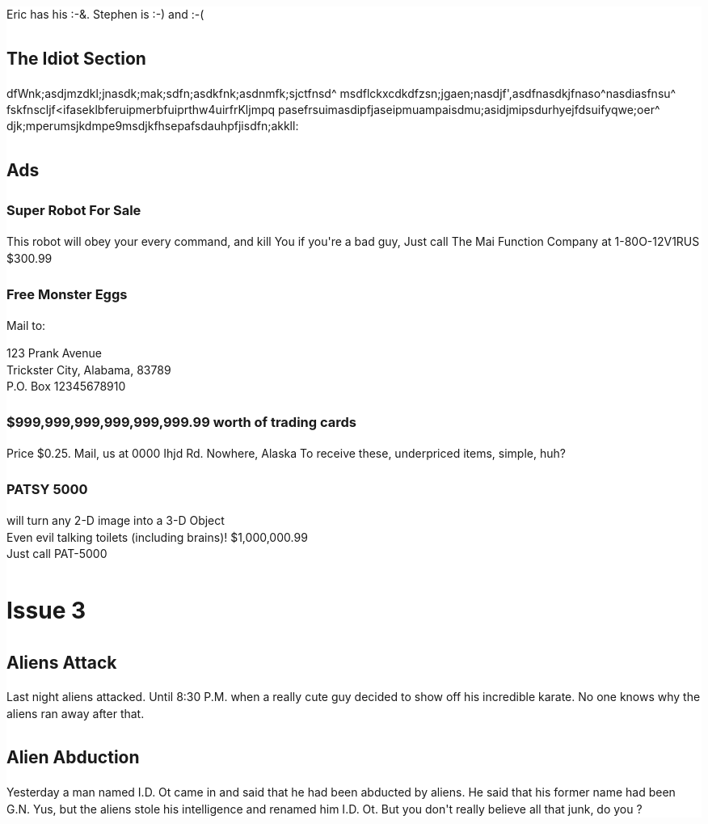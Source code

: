 Eric has his :-&. Stephen is :-) and :-(

## The Idiot Section

dfWnk;asdjmzdkl;jnasdk;mak;sdfn;asdkfnk;asdnmfk;sjctfnsd^
msdflckxcdkdfzsn;jgaen;nasdjf',asdfnasdkjfnaso^nasdiasfnsu^
fskfnscljf<ifaseklbferuipmerbfuiprthw4uirfrKljmpq
pasefrsuimasdipfjaseipmuampaisdmu;asidjmipsdurhyejfdsuifyqwe;oer^
djk;mperumsjkdmpe9msdjkfhsepafsdauhpfjisdfn;akkll:

## Ads

### Super Robot For Sale

This robot will obey your every command, and kill You if you're a bad guy, Just
call The Mai Function Company at 1-80O-12V1RUS
$300.99

### Free Monster Eggs

Mail to:

123 Prank Avenue<br>
Trickster City, Alabama, 83789<br>
P.O. Box 12345678910<br>

### $999,999,999,999,999,999.99 worth of trading cards

Price $0.25. Mail, us at 0000 Ihjd Rd. Nowhere, Alaska
To receive these, underpriced items, simple, huh?

### PATSY 5000

will turn any 2-D image into a 3-D Object<br>
Even evil talking toilets (including brains)! $1,000,000.99<br>
Just call PAT-5000

# Issue 3

## Aliens Attack

Last night aliens attacked. Until 8:30 P.M. when a really cute guy decided to
show off his incredible karate. No one knows why the aliens ran away after
that.

## Alien Abduction

Yesterday a man named I.D. Ot came in and said that he had been abducted by
aliens. He said that his former name had been G.N. Yus, but the aliens stole
his intelligence and renamed him I.D. Ot. But you don't really believe all
that junk, do you ?
